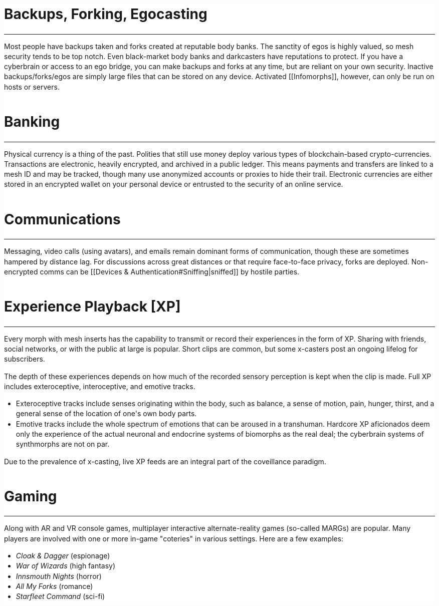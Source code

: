 # Backups, Forking, Egocasting
---
Most people have backups taken and forks created at reputable body banks.  The sanctity of egos is highly valued, so mesh security tends to be top notch.  Even black-market body banks and darkcasters have reputations to protect.  If you have a cyberbrain or access to an ego bridge, you can make backups and forks at any time, but are reliant on your own security.  Inactive backups/forks/egos are simply large files that can be stored on any device.  Activated [[Infomorphs]], however, can only be run on hosts or servers.

# Banking
---
Physical currency is a thing of the past.  Polities that still use money deploy various types of blockchain-based crypto-currencies.  Transactions are electronic, heavily encrypted, and archived in a public ledger.  This means payments and transfers are linked to a mesh ID and may be tracked, though many use anonymized accounts or proxies to hide their trail.  Electronic currencies are either stored in an encrypted wallet on your personal device or entrusted to the security of an online service.

# Communications
---
Messaging, video calls (using avatars), and emails remain dominant forms of communication, though these are sometimes hampered by distance lag.  For discussions across great distances or that require face-to-face privacy, forks are deployed.  Non-encrypted comms can be [[Devices & Authentication#Sniffing|sniffed]] by hostile parties.

# Experience Playback [XP]
---
Every morph with mesh inserts has the capability to transmit or record their experiences in the form of XP.  Sharing with friends, social networks, or with the public at large is popular.  Short clips are common, but some x-casters post an ongoing lifelog for subscribers.

The depth of these experiences depends on how much of the recorded sensory perception is kept when the clip is made.  Full XP includes exteroceptive, interoceptive, and emotive tracks.
- Exteroceptive tracks include senses originating within the body, such as balance, a sense of motion, pain, hunger, thirst, and a general sense of the location of one's own body parts.
- Emotive tracks include the whole spectrum of emotions that can be aroused in a transhuman.  Hardcore XP aficionados deem only the experience of the actual neuronal and endocrine systems of biomorphs as the real deal; the cyberbrain systems of synthmorphs are not on par.

Due to the prevalence of x-casting, live XP feeds are an integral part of the coveillance paradigm.

# Gaming
---
Along with AR and VR console games, multiplayer interactive alternate-reality games (so-called MARGs) are popular.  Many players are involved with one or more in-game "coteries" in various settings.  Here are a few examples:
- *Cloak & Dagger* (espionage)
- *War of Wizards* (high fantasy)
- *Innsmouth Nights* (horror)
- *All My Forks* (romance)
- *Starfleet Command* (sci-fi)
